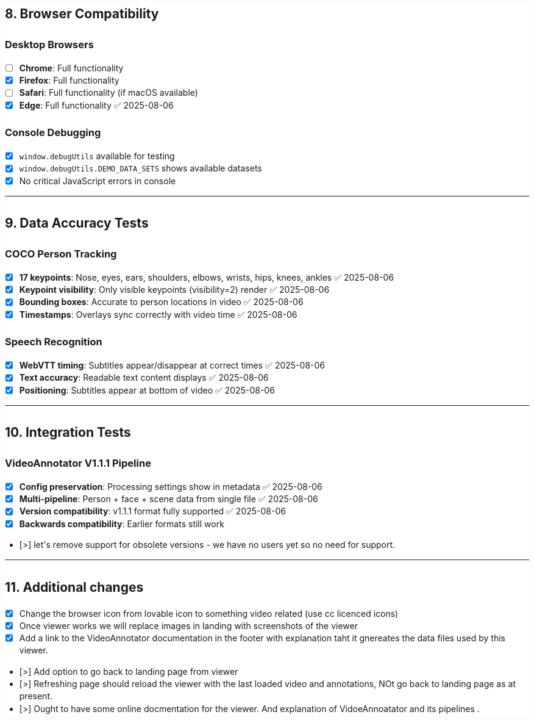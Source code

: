 ## 8. Browser Compatibility

### Desktop Browsers
- [ ] **Chrome**: Full functionality
- [x] **Firefox**: Full functionality  
- [ ] **Safari**: Full functionality (if macOS available)
- [x] **Edge**: Full functionality ✅ 2025-08-06

### Console Debugging
- [x] `window.debugUtils` available for testing
- [x] `window.debugUtils.DEMO_DATA_SETS` shows available datasets
- [x] No critical JavaScript errors in console

---

## 9. Data Accuracy Tests

### COCO Person Tracking
- [x] **17 keypoints**: Nose, eyes, ears, shoulders, elbows, wrists, hips, knees, ankles ✅ 2025-08-06
- [x] **Keypoint visibility**: Only visible keypoints (visibility=2) render ✅ 2025-08-06
- [x] **Bounding boxes**: Accurate to person locations in video ✅ 2025-08-06
- [x] **Timestamps**: Overlays sync correctly with video time ✅ 2025-08-06

### Speech Recognition
- [x] **WebVTT timing**: Subtitles appear/disappear at correct times ✅ 2025-08-06
- [x] **Text accuracy**: Readable text content displays ✅ 2025-08-06
- [x] **Positioning**: Subtitles appear at bottom of video ✅ 2025-08-06

---

## 10. Integration Tests

### VideoAnnotator V1.1.1 Pipeline
- [x] **Config preservation**: Processing settings show in metadata ✅ 2025-08-06
- [x] **Multi-pipeline**: Person + face + scene data from single file ✅ 2025-08-06
- [x] **Version compatibility**: v1.1.1 format fully supported ✅ 2025-08-06
- [x] **Backwards compatibility**: Earlier formats still work
- [>] let's remove support for obsolete versions  - we have no users yet so no need for support.

---
## 11. Additional changes
- [x] Change the browser icon from lovable icon to something video related (use cc licenced icons)
- [x] Once viewer works we will replace images in landing with screenshots of the viewer
- [x] Add a link to the VideoAnnotator documentation in the footer with explanation taht it gnereates the data files used by this viewer.
- [>] Add option to go back to landing page from viewer
- [>] Refreshing page should reload the viewer with the last loaded video and annotations, NOt go back to landing page as at present.
- [>] Ought to have some online docmentation for the viewer. And explanation of VidoeAnnoatator and its pipelines .
